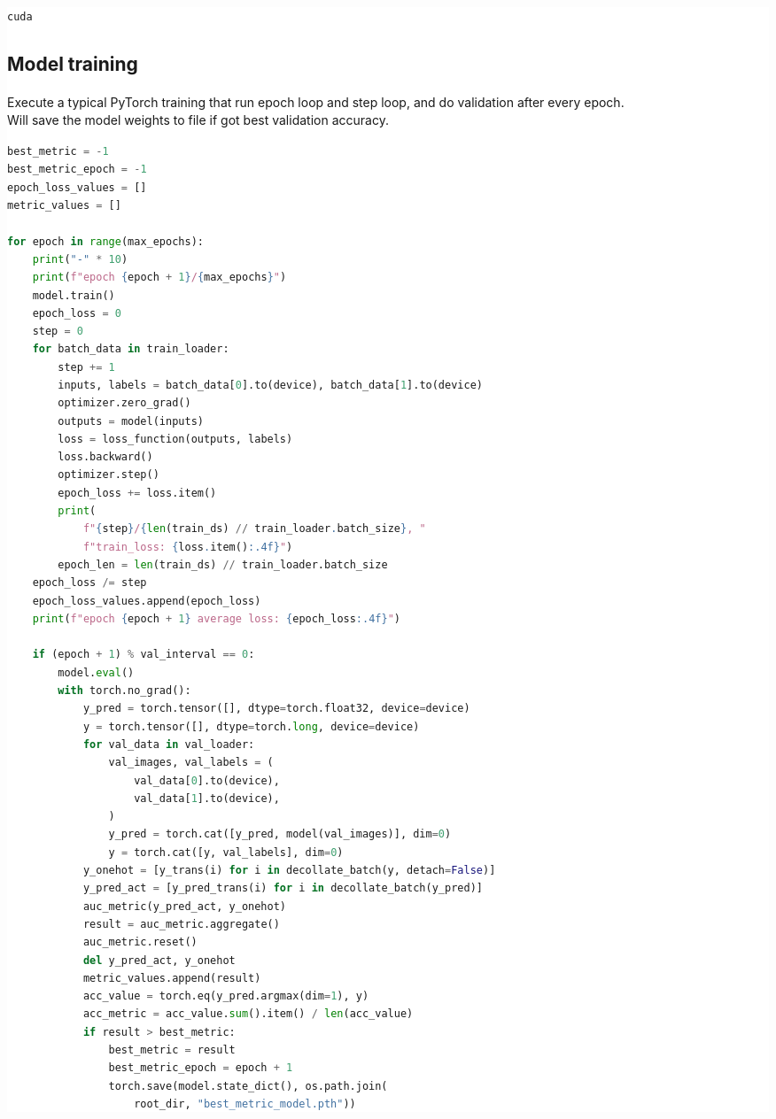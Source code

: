    cuda


## Model training

Execute a typical PyTorch training that run epoch loop and step loop, and do validation after every epoch.  
Will save the model weights to file if got best validation accuracy.


```python
best_metric = -1
best_metric_epoch = -1
epoch_loss_values = []
metric_values = []

for epoch in range(max_epochs):
    print("-" * 10)
    print(f"epoch {epoch + 1}/{max_epochs}")
    model.train()
    epoch_loss = 0
    step = 0
    for batch_data in train_loader:
        step += 1
        inputs, labels = batch_data[0].to(device), batch_data[1].to(device)
        optimizer.zero_grad()
        outputs = model(inputs)
        loss = loss_function(outputs, labels)
        loss.backward()
        optimizer.step()
        epoch_loss += loss.item()
        print(
            f"{step}/{len(train_ds) // train_loader.batch_size}, "
            f"train_loss: {loss.item():.4f}")
        epoch_len = len(train_ds) // train_loader.batch_size
    epoch_loss /= step
    epoch_loss_values.append(epoch_loss)
    print(f"epoch {epoch + 1} average loss: {epoch_loss:.4f}")

    if (epoch + 1) % val_interval == 0:
        model.eval()
        with torch.no_grad():
            y_pred = torch.tensor([], dtype=torch.float32, device=device)
            y = torch.tensor([], dtype=torch.long, device=device)
            for val_data in val_loader:
                val_images, val_labels = (
                    val_data[0].to(device),
                    val_data[1].to(device),
                )
                y_pred = torch.cat([y_pred, model(val_images)], dim=0)
                y = torch.cat([y, val_labels], dim=0)
            y_onehot = [y_trans(i) for i in decollate_batch(y, detach=False)]
            y_pred_act = [y_pred_trans(i) for i in decollate_batch(y_pred)]
            auc_metric(y_pred_act, y_onehot)
            result = auc_metric.aggregate()
            auc_metric.reset()
            del y_pred_act, y_onehot
            metric_values.append(result)
            acc_value = torch.eq(y_pred.argmax(dim=1), y)
            acc_metric = acc_value.sum().item() / len(acc_value)
            if result > best_metric:
                best_metric = result
                best_metric_epoch = epoch + 1
                torch.save(model.state_dict(), os.path.join(
                    root_dir, "best_metric_model.pth"))
```